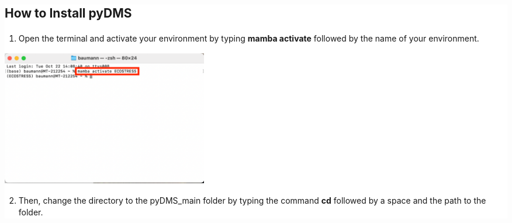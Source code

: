 ## How to Install pyDMS

1.  Open the terminal and activate your environment by typing **mamba
    activate** followed by the name of your environment.

<img src="Sharpening_Code-Mac_images/media/image30.png"
style="width:3.54797in;height:2.31944in"
alt="Graphical user interface, text, application Description automatically generated" />

2.  Then, change the directory to the pyDMS_main folder by typing the
    command **cd** followed by a space and the path to the folder.
